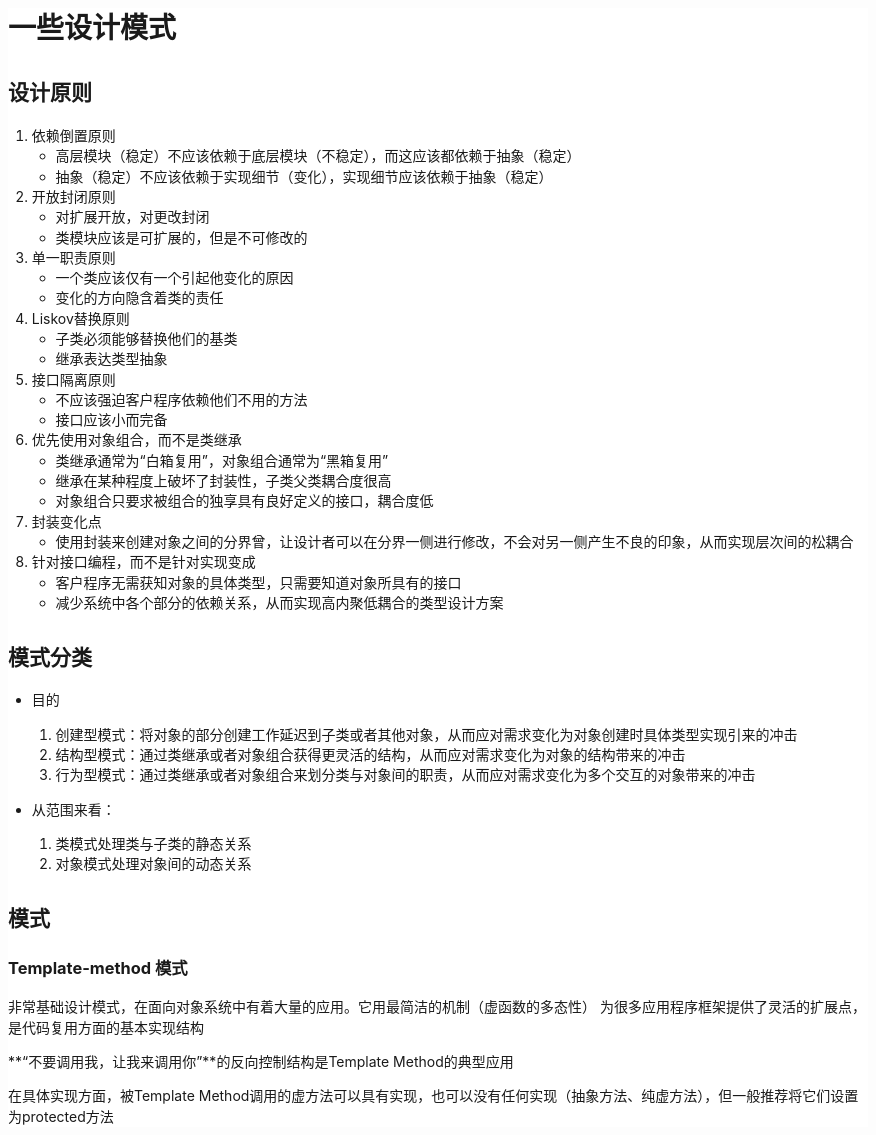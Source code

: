 # 一些设计模式

## 设计原则

1. 依赖倒置原则
	- 高层模块（稳定）不应该依赖于底层模块（不稳定），而这应该都依赖于抽象（稳定）
	- 抽象（稳定）不应该依赖于实现细节（变化），实现细节应该依赖于抽象（稳定）
2. 开放封闭原则
	- 对扩展开放，对更改封闭
	- 类模块应该是可扩展的，但是不可修改的
3. 单一职责原则
	- 一个类应该仅有一个引起他变化的原因
	- 变化的方向隐含着类的责任
4. Liskov替换原则
	- 子类必须能够替换他们的基类
	- 继承表达类型抽象
5. 接口隔离原则
	- 不应该强迫客户程序依赖他们不用的方法
	- 接口应该小而完备
6. 优先使用对象组合，而不是类继承
	- 类继承通常为“白箱复用”，对象组合通常为“黑箱复用”
	- 继承在某种程度上破坏了封装性，子类父类耦合度很高
	- 对象组合只要求被组合的独享具有良好定义的接口，耦合度低
7. 封装变化点
	- 使用封装来创建对象之间的分界曾，让设计者可以在分界一侧进行修改，不会对另一侧产生不良的印象，从而实现层次间的松耦合
8. 针对接口编程，而不是针对实现变成
	- 客户程序无需获知对象的具体类型，只需要知道对象所具有的接口
	- 减少系统中各个部分的依赖关系，从而实现高内聚低耦合的类型设计方案

## 模式分类

- 目的
	1. 创建型模式：将对象的部分创建工作延迟到子类或者其他对象，从而应对需求变化为对象创建时具体类型实现引来的冲击
	2. 结构型模式：通过类继承或者对象组合获得更灵活的结构，从而应对需求变化为对象的结构带来的冲击
	3. 行为型模式：通过类继承或者对象组合来划分类与对象间的职责，从而应对需求变化为多个交互的对象带来的冲击

- 从范围来看：
	1. 类模式处理类与子类的静态关系
	2. 对象模式处理对象间的动态关系

## 模式

### Template-method 模式
非常基础设计模式，在面向对象系统中有着大量的应用。它用最简洁的机制（虚函数的多态性）
为很多应用程序框架提供了灵活的扩展点，是代码复用方面的基本实现结构

**“不要调用我，让我来调用你”**的反向控制结构是Template Method的典型应用

在具体实现方面，被Template Method调用的虚方法可以具有实现，也可以没有任何实现（抽象方法、纯虚方法），但一般推荐将它们设置为protected方法

